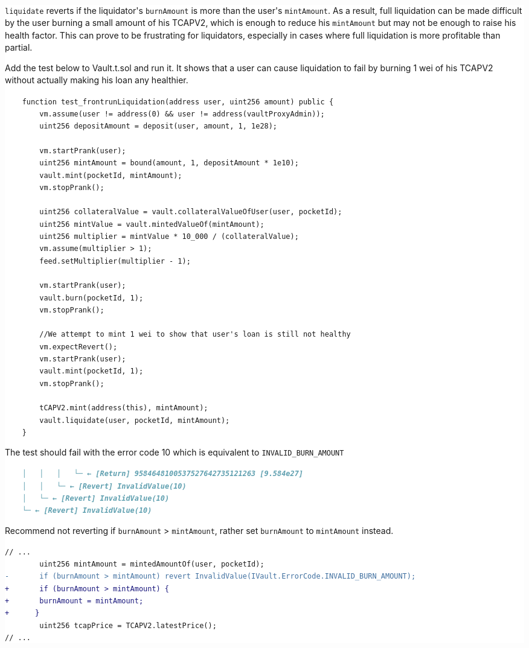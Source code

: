 `liquidate` reverts if the liquidator's `burnAmount` is more than the user's `mintAmount`. As a result, full liquidation can be made difficult by the user burning a small amount of his TCAPV2, which is enough to reduce his `mintAmount` but may not be enough to raise his health factor. This can prove to be frustrating for liquidators, especially in cases where full liquidation is more profitable than partial.

Add the test below to Vault.t.sol and run it. It shows that a user can cause liquidation to fail by burning 1 wei of his TCAPV2 without actually making his loan any healthier.

```solidity
    function test_frontrunLiquidation(address user, uint256 amount) public {
        vm.assume(user != address(0) && user != address(vaultProxyAdmin));
        uint256 depositAmount = deposit(user, amount, 1, 1e28);

        vm.startPrank(user);
        uint256 mintAmount = bound(amount, 1, depositAmount * 1e10);
        vault.mint(pocketId, mintAmount);
        vm.stopPrank();

        uint256 collateralValue = vault.collateralValueOfUser(user, pocketId);
        uint256 mintValue = vault.mintedValueOf(mintAmount);
        uint256 multiplier = mintValue * 10_000 / (collateralValue);
        vm.assume(multiplier > 1);
        feed.setMultiplier(multiplier - 1);

        vm.startPrank(user);
        vault.burn(pocketId, 1);
        vm.stopPrank();

        //We attempt to mint 1 wei to show that user's loan is still not healthy
        vm.expectRevert();
        vm.startPrank(user);
        vault.mint(pocketId, 1);
        vm.stopPrank();

        tCAPV2.mint(address(this), mintAmount);
        vault.liquidate(user, pocketId, mintAmount);
    }
```

The test should fail with the error code 10 which is equivalent to `INVALID_BURN_AMOUNT`

```md
    │   │   │   └─ ← [Return] 9584648100537527642735121263 [9.584e27]
    │   │   └─ ← [Revert] InvalidValue(10)
    │   └─ ← [Revert] InvalidValue(10)
    └─ ← [Revert] InvalidValue(10)
```

Recommend not reverting if `burnAmount` > `mintAmount`, rather set `burnAmount` to `mintAmount` instead.

```diff
// ...
        uint256 mintAmount = mintedAmountOf(user, pocketId);
-       if (burnAmount > mintAmount) revert InvalidValue(IVault.ErrorCode.INVALID_BURN_AMOUNT);
+       if (burnAmount > mintAmount) {
+       burnAmount = mintAmount;
+      }
        uint256 tcapPrice = TCAPV2.latestPrice();
// ...
```
